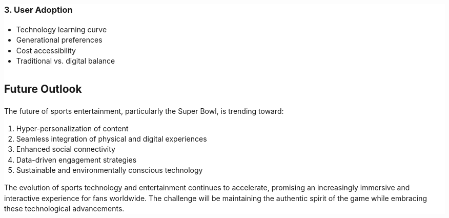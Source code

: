 ### 3. User Adoption
- Technology learning curve
- Generational preferences
- Cost accessibility
- Traditional vs. digital balance

## Future Outlook
The future of sports entertainment, particularly the Super Bowl, is trending toward:
1. Hyper-personalization of content
2. Seamless integration of physical and digital experiences
3. Enhanced social connectivity
4. Data-driven engagement strategies
5. Sustainable and environmentally conscious technology

The evolution of sports technology and entertainment continues to accelerate, promising an increasingly immersive and interactive experience for fans worldwide. The challenge will be maintaining the authentic spirit of the game while embracing these technological advancements.
